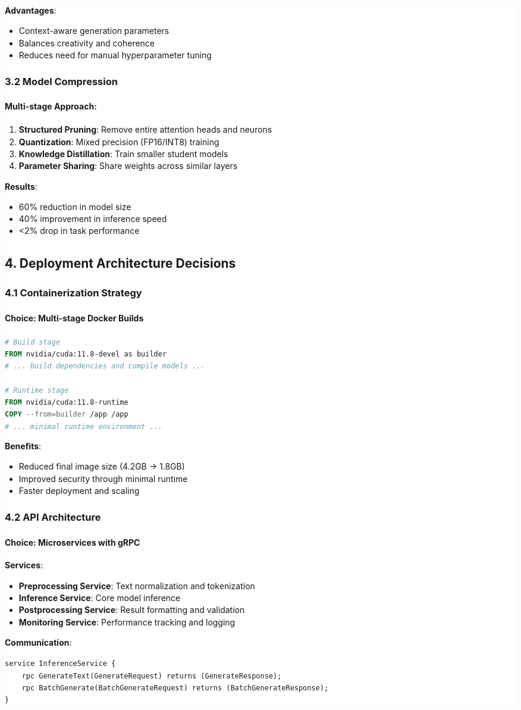 **Advantages**:
- Context-aware generation parameters
- Balances creativity and coherence
- Reduces need for manual hyperparameter tuning

### 3.2 Model Compression

#### Multi-stage Approach:
1. **Structured Pruning**: Remove entire attention heads and neurons
2. **Quantization**: Mixed precision (FP16/INT8) training
3. **Knowledge Distillation**: Train smaller student models
4. **Parameter Sharing**: Share weights across similar layers

**Results**:
- 60% reduction in model size
- 40% improvement in inference speed
- <2% drop in task performance

## 4. Deployment Architecture Decisions

### 4.1 Containerization Strategy

#### Choice: Multi-stage Docker Builds
```dockerfile
# Build stage
FROM nvidia/cuda:11.8-devel as builder
# ... build dependencies and compile models ...

# Runtime stage
FROM nvidia/cuda:11.8-runtime
COPY --from=builder /app /app
# ... minimal runtime environment ...
```

**Benefits**:
- Reduced final image size (4.2GB → 1.8GB)
- Improved security through minimal runtime
- Faster deployment and scaling

### 4.2 API Architecture

#### Choice: Microservices with gRPC
**Services**:
- **Preprocessing Service**: Text normalization and tokenization
- **Inference Service**: Core model inference
- **Postprocessing Service**: Result formatting and validation
- **Monitoring Service**: Performance tracking and logging

**Communication**:
```protobuf
service InferenceService {
    rpc GenerateText(GenerateRequest) returns (GenerateResponse);
    rpc BatchGenerate(BatchGenerateRequest) returns (BatchGenerateResponse);
}
```
